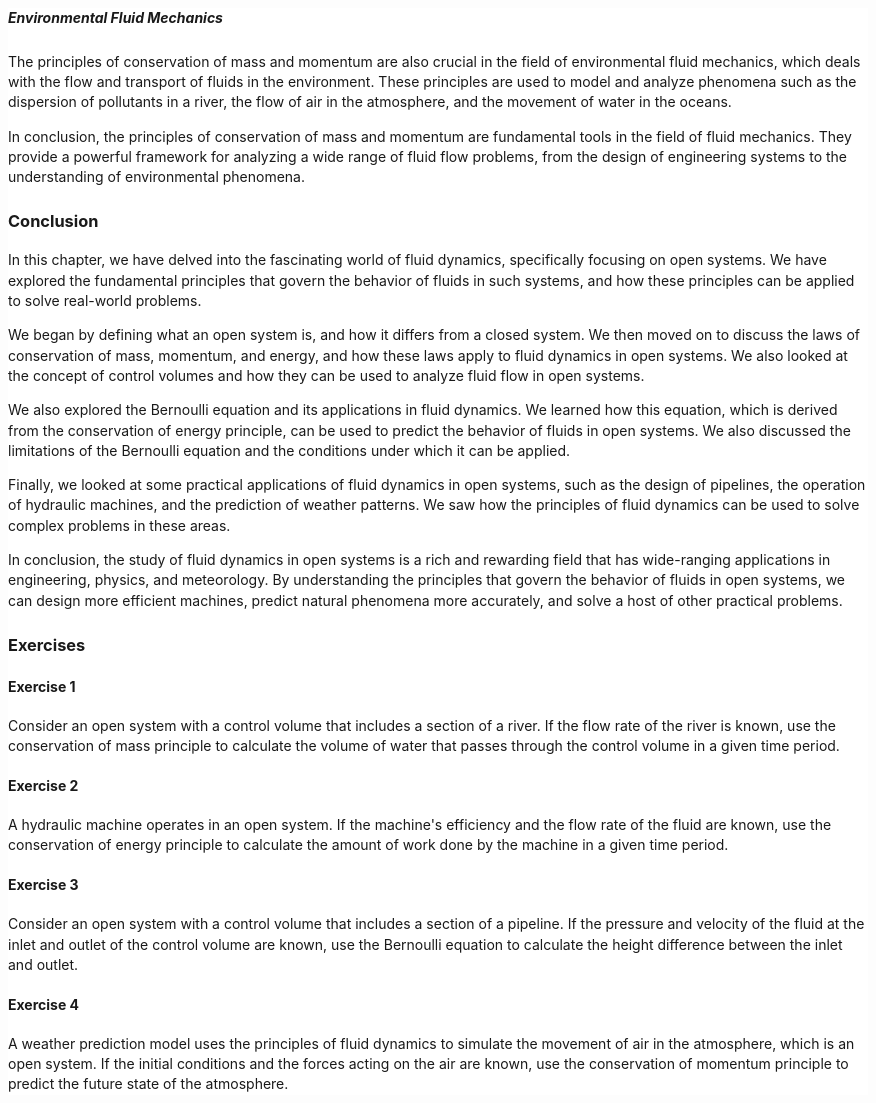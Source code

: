 ##### Environmental Fluid Mechanics

The principles of conservation of mass and momentum are also crucial in the field of environmental fluid mechanics, which deals with the flow and transport of fluids in the environment. These principles are used to model and analyze phenomena such as the dispersion of pollutants in a river, the flow of air in the atmosphere, and the movement of water in the oceans.

In conclusion, the principles of conservation of mass and momentum are fundamental tools in the field of fluid mechanics. They provide a powerful framework for analyzing a wide range of fluid flow problems, from the design of engineering systems to the understanding of environmental phenomena.

### Conclusion

In this chapter, we have delved into the fascinating world of fluid dynamics, specifically focusing on open systems. We have explored the fundamental principles that govern the behavior of fluids in such systems, and how these principles can be applied to solve real-world problems.

We began by defining what an open system is, and how it differs from a closed system. We then moved on to discuss the laws of conservation of mass, momentum, and energy, and how these laws apply to fluid dynamics in open systems. We also looked at the concept of control volumes and how they can be used to analyze fluid flow in open systems.

We also explored the Bernoulli equation and its applications in fluid dynamics. We learned how this equation, which is derived from the conservation of energy principle, can be used to predict the behavior of fluids in open systems. We also discussed the limitations of the Bernoulli equation and the conditions under which it can be applied.

Finally, we looked at some practical applications of fluid dynamics in open systems, such as the design of pipelines, the operation of hydraulic machines, and the prediction of weather patterns. We saw how the principles of fluid dynamics can be used to solve complex problems in these areas.

In conclusion, the study of fluid dynamics in open systems is a rich and rewarding field that has wide-ranging applications in engineering, physics, and meteorology. By understanding the principles that govern the behavior of fluids in open systems, we can design more efficient machines, predict natural phenomena more accurately, and solve a host of other practical problems.

### Exercises

#### Exercise 1
Consider an open system with a control volume that includes a section of a river. If the flow rate of the river is known, use the conservation of mass principle to calculate the volume of water that passes through the control volume in a given time period.

#### Exercise 2
A hydraulic machine operates in an open system. If the machine's efficiency and the flow rate of the fluid are known, use the conservation of energy principle to calculate the amount of work done by the machine in a given time period.

#### Exercise 3
Consider an open system with a control volume that includes a section of a pipeline. If the pressure and velocity of the fluid at the inlet and outlet of the control volume are known, use the Bernoulli equation to calculate the height difference between the inlet and outlet.

#### Exercise 4
A weather prediction model uses the principles of fluid dynamics to simulate the movement of air in the atmosphere, which is an open system. If the initial conditions and the forces acting on the air are known, use the conservation of momentum principle to predict the future state of the atmosphere.
